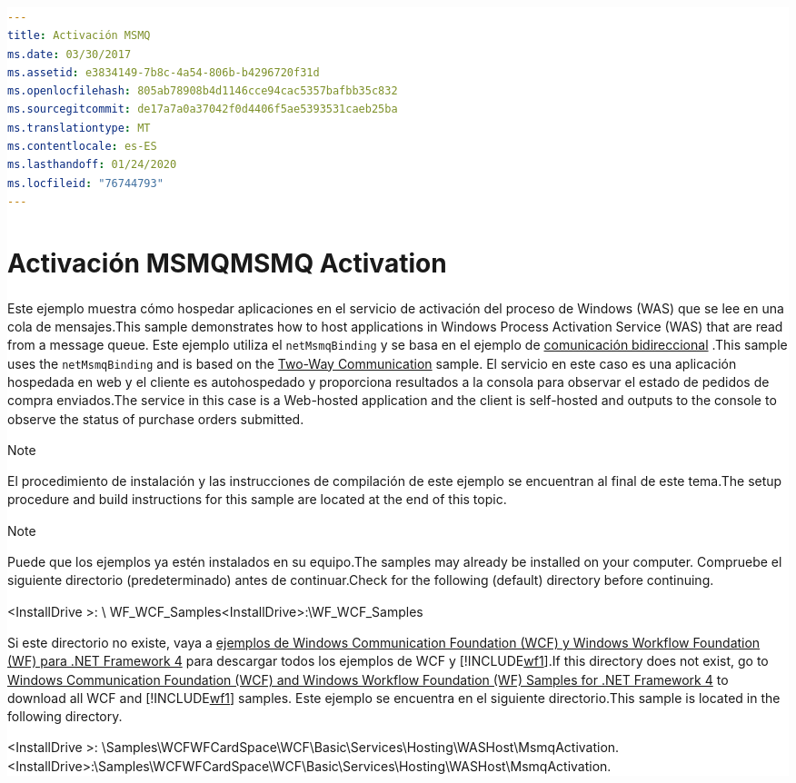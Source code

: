 ```yaml
---
title: Activación MSMQ
ms.date: 03/30/2017
ms.assetid: e3834149-7b8c-4a54-806b-b4296720f31d
ms.openlocfilehash: 805ab78908b4d1146cce94cac5357bafbb35c832
ms.sourcegitcommit: de17a7a0a37042f0d4406f5ae5393531caeb25ba
ms.translationtype: MT
ms.contentlocale: es-ES
ms.lasthandoff: 01/24/2020
ms.locfileid: "76744793"
---
```

# <a name="msmq-activation"></a><span data-ttu-id="c77d0-102">Activación MSMQ</span><span class="sxs-lookup"><span data-stu-id="c77d0-102">MSMQ Activation</span></span>

<span data-ttu-id="c77d0-103">Este ejemplo muestra cómo hospedar aplicaciones en el servicio de activación del proceso de Windows (WAS) que se lee en una cola de mensajes.</span><span class="sxs-lookup"><span data-stu-id="c77d0-103">This sample demonstrates how to host applications in Windows Process Activation Service (WAS) that are read from a message queue.</span></span> <span data-ttu-id="c77d0-104">Este ejemplo utiliza el `netMsmqBinding` y se basa en el ejemplo de [comunicación bidireccional](../../../../docs/framework/wcf/samples/two-way-communication.md) .</span><span class="sxs-lookup"><span data-stu-id="c77d0-104">This sample uses the `netMsmqBinding` and is based on the [Two-Way Communication](../../../../docs/framework/wcf/samples/two-way-communication.md) sample.</span></span> <span data-ttu-id="c77d0-105">El servicio en este caso es una aplicación hospedada en web y el cliente es autohospedado y proporciona resultados a la consola para observar el estado de pedidos de compra enviados.</span><span class="sxs-lookup"><span data-stu-id="c77d0-105">The service in this case is a Web-hosted application and the client is self-hosted and outputs to the console to observe the status of purchase orders submitted.</span></span>

> [!NOTE]
> <span data-ttu-id="c77d0-106">El procedimiento de instalación y las instrucciones de compilación de este ejemplo se encuentran al final de este tema.</span><span class="sxs-lookup"><span data-stu-id="c77d0-106">The setup procedure and build instructions for this sample are located at the end of this topic.</span></span>

> [!NOTE]
> <span data-ttu-id="c77d0-107">Puede que los ejemplos ya estén instalados en su equipo.</span><span class="sxs-lookup"><span data-stu-id="c77d0-107">The samples may already be installed on your computer.</span></span> <span data-ttu-id="c77d0-108">Compruebe el siguiente directorio (predeterminado) antes de continuar.</span><span class="sxs-lookup"><span data-stu-id="c77d0-108">Check for the following (default) directory before continuing.</span></span>
>
> <span data-ttu-id="c77d0-109">\<InstallDrive >: \ WF_WCF_Samples</span><span class="sxs-lookup"><span data-stu-id="c77d0-109">\<InstallDrive>:\WF_WCF_Samples</span></span>
>
> <span data-ttu-id="c77d0-110">Si este directorio no existe, vaya a [ejemplos de Windows Communication Foundation (WCF) y Windows Workflow Foundation (WF) para .NET Framework 4](https://www.microsoft.com/download/details.aspx?id=21459) para descargar todos los ejemplos de WCF y [!INCLUDE[wf1](../../../../includes/wf1-md.md)].</span><span class="sxs-lookup"><span data-stu-id="c77d0-110">If this directory does not exist, go to [Windows Communication Foundation (WCF) and Windows Workflow Foundation (WF) Samples for .NET Framework 4](https://www.microsoft.com/download/details.aspx?id=21459) to download all WCF and [!INCLUDE[wf1](../../../../includes/wf1-md.md)] samples.</span></span> <span data-ttu-id="c77d0-111">Este ejemplo se encuentra en el siguiente directorio.</span><span class="sxs-lookup"><span data-stu-id="c77d0-111">This sample is located in the following directory.</span></span>
>
> <span data-ttu-id="c77d0-112">\<InstallDrive >: \Samples\WCFWFCardSpace\WCF\Basic\Services\Hosting\WASHost\MsmqActivation.</span><span class="sxs-lookup"><span data-stu-id="c77d0-112">\<InstallDrive>:\Samples\WCFWFCardSpace\WCF\Basic\Services\Hosting\WASHost\MsmqActivation.</span></span>

